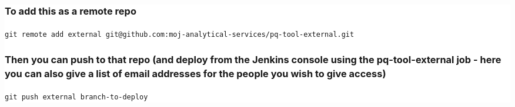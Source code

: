 ### To add this as a remote repo
```
git remote add external git@github.com:moj-analytical-services/pq-tool-external.git
```

### Then you can push to that repo (and deploy from the Jenkins console using the pq-tool-external job - here you can also give a list of email addresses for the people you wish to give access)
```
git push external branch-to-deploy
